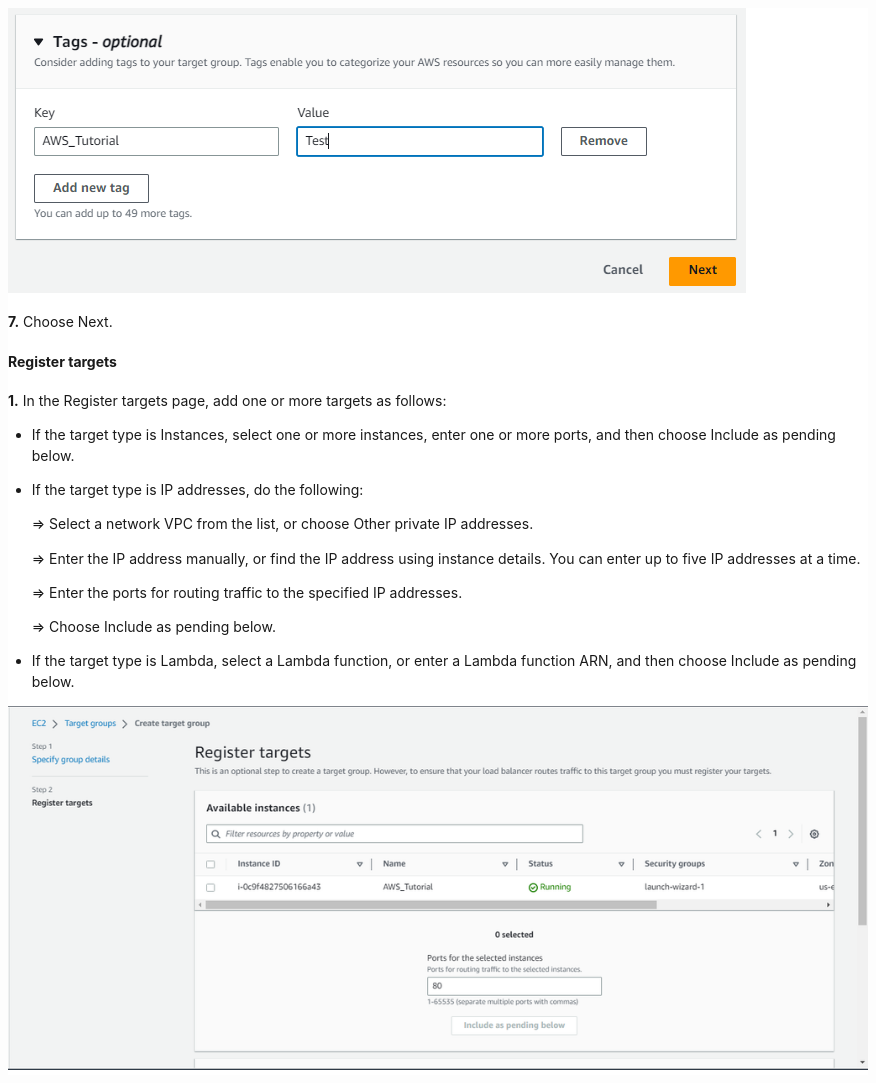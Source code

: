 ![image TG](image/targetgroup5.PNG)

**7.** Choose Next.

#### **Register targets**

**1.** In the Register targets page, add one or more targets as follows:

* If the target type is Instances, select one or more instances, enter one or more ports, and then choose Include as pending below.

* If the target type is IP addresses, do the following:

    => Select a network VPC from the list, or choose Other private IP addresses.

    => Enter the IP address manually, or find the IP address using instance details. You can enter up to five IP addresses at a time.

    => Enter the ports for routing traffic to the specified IP addresses.

    => Choose Include as pending below.

* If the target type is Lambda, select a Lambda function, or enter a Lambda function ARN, and then choose Include as pending below.

![image TG](image/targetgroup6.PNG)
